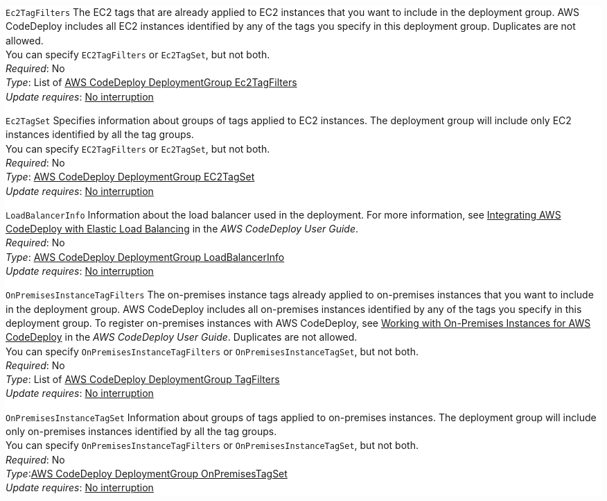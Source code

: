 `Ec2TagFilters`  <a name="cfn-codedeploy-deploymentgroup-ec2tagfilters"></a>
The EC2 tags that are already applied to EC2 instances that you want to include in the deployment group\. AWS CodeDeploy includes all EC2 instances identified by any of the tags you specify in this deployment group\. Duplicates are not allowed\.  
You can specify `EC2TagFilters` or `Ec2TagSet`, but not both\.  
*Required*: No  
*Type*: List of [AWS CodeDeploy DeploymentGroup Ec2TagFilters](aws-properties-codedeploy-deploymentgroup-ec2tagfilters.md)  
*Update requires*: [No interruption](using-cfn-updating-stacks-update-behaviors.md#update-no-interrupt)

`Ec2TagSet`  <a name="cfn-codedeploy-deploymentgroup-ec2tagset"></a>
Specifies information about groups of tags applied to EC2 instances\. The deployment group will include only EC2 instances identified by all the tag groups\.  
You can specify `EC2TagFilters` or `Ec2TagSet`, but not both\.  
*Required*: No  
*Type*: [AWS CodeDeploy DeploymentGroup EC2TagSet](aws-properties-codedeploy-deploymentgroup-ec2tagset.md)  
*Update requires*: [No interruption](using-cfn-updating-stacks-update-behaviors.md#update-no-interrupt)

`LoadBalancerInfo`  <a name="cfn-codedeploy-deploymentgroup-loadbalancerinfo"></a>
Information about the load balancer used in the deployment\. For more information, see [ Integrating AWS CodeDeploy with Elastic Load Balancing](https://docs.aws.amazon.com/codedeploy/latest/userguide/integrations-aws-elastic-load-balancing.html) in the *AWS CodeDeploy User Guide*\.  
 *Required*: No  
 *Type*: [AWS CodeDeploy DeploymentGroup LoadBalancerInfo](aws-properties-codedeploy-deploymentgroup-loadbalancerinfo.md)  
 *Update requires*: [No interruption](using-cfn-updating-stacks-update-behaviors.md#update-no-interrupt) 

`OnPremisesInstanceTagFilters`  <a name="cfn-codedeploy-deploymentgroup-onpremisesinstancetagfilters"></a>
The on\-premises instance tags already applied to on\-premises instances that you want to include in the deployment group\. AWS CodeDeploy includes all on\-premises instances identified by any of the tags you specify in this deployment group\. To register on\-premises instances with AWS CodeDeploy, see [Working with On\-Premises Instances for AWS CodeDeploy](https://docs.aws.amazon.com/codedeploy/latest/userguide/instances-on-premises.html) in the *AWS CodeDeploy User Guide*\. Duplicates are not allowed\.  
You can specify `OnPremisesInstanceTagFilters` or `OnPremisesInstanceTagSet`, but not both\.  
*Required*: No  
*Type*: List of [AWS CodeDeploy DeploymentGroup TagFilters](aws-properties-codedeploy-deploymentgroup-onpremisesinstancetagfilters.md)  
*Update requires*: [No interruption](using-cfn-updating-stacks-update-behaviors.md#update-no-interrupt)

`OnPremisesInstanceTagSet`  <a name="cfn-codedeploy-deploymentgroup-onpremisestagset"></a>
Information about groups of tags applied to on\-premises instances\. The deployment group will include only on\-premises instances identified by all the tag groups\.  
You can specify `OnPremisesInstanceTagFilters` or `OnPremisesInstanceTagSet`, but not both\.  
*Required*: No  
*Type*:[AWS CodeDeploy DeploymentGroup OnPremisesTagSet](aws-properties-codedeploy-deploymentgroup-onpremisestagset.md)  
*Update requires*: [No interruption](using-cfn-updating-stacks-update-behaviors.md#update-no-interrupt)
